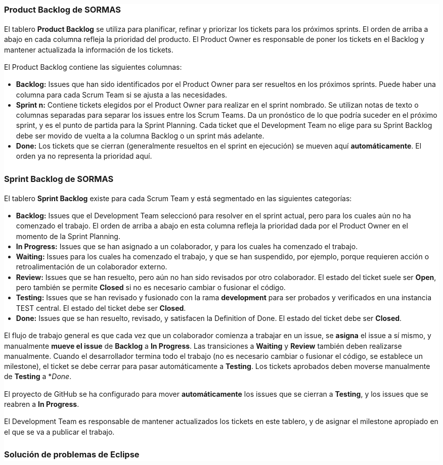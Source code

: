### Product Backlog de SORMAS

El tablero **Product Backlog** se utiliza para planificar, refinar y priorizar los tickets para los próximos sprints. 
El orden de arriba a abajo en cada columna refleja la prioridad del producto. El Product Owner es responsable de poner los tickets en el Backlog y mantener actualizada la información de los tickets.

El Product Backlog contiene las siguientes columnas:
* **Backlog:** Issues que han sido identificados por el Product Owner para ser resueltos en los próximos sprints. Puede haber una columna para cada Scrum Team si se ajusta a las necesidades.
* **Sprint n:** Contiene tickets elegidos por el Product Owner para realizar en el sprint nombrado. Se utilizan notas de texto o columnas separadas para separar los issues entre los Scrum Teams. Da un pronóstico de lo que podría suceder en el próximo sprint, y es el punto de partida para la Sprint Planning. Cada ticket que el Development Team no elige para su Sprint Backlog debe ser movido de vuelta a la columna Backlog o un sprint más adelante.
* **Done:** Los tickets que se cierran (generalmente resueltos en el sprint en ejecución) se mueven aquí **automáticamente**. El orden ya no representa la prioridad aquí.


### Sprint Backlog de SORMAS

El tablero **Sprint Backlog** existe para cada Scrum Team y está segmentado en las siguientes categorías:

* **Backlog:** Issues que el Development Team seleccionó para resolver en el sprint actual, pero para los cuales aún no ha comenzado el trabajo. El orden de arriba a abajo en esta columna refleja la prioridad dada por el Product Owner en el momento de la Sprint Planning.
* **In Progress:** Issues que se han asignado a un colaborador, y para los cuales ha comenzado el trabajo.
* **Waiting:** Issues para los cuales ha comenzado el trabajo, y que se han suspendido, por ejemplo, porque requieren acción o retroalimentación de un colaborador externo.
* **Review:** Issues que se han resuelto, pero aún no han sido revisados ​​por otro colaborador. El estado del ticket suele ser **Open**, pero también se permite **Closed** si no es necesario cambiar o fusionar el código.
* **Testing:** Issues que se han revisado y fusionado con la rama **development** para ser probados y verificados en una instancia TEST central. El estado del ticket debe ser **Closed**.
* **Done:** Issues que se han resuelto, revisado, y satisfacen la Definition of Done. El estado del ticket debe ser **Closed**.

El flujo de trabajo general es que cada vez que un colaborador comienza a trabajar en un issue, se **asigna** el issue a sí mismo, y manualmente **mueve el issue** de **Backlog** a **In Progress**. 
Las transiciones a **Waiting** y **Review** también deben realizarse manualmente. Cuando el desarrollador termina todo el trabajo (no es necesario cambiar o fusionar el código, se establece un milestone), el ticket se debe cerrar para pasar automáticamente a **Testing**.
Los tickets aprobados deben moverse manualmente de **Testing** a **Done*.

El proyecto de GitHub se ha configurado para mover **automáticamente** los issues que se cierran a **Testing**, y los issues que se reabren a **In Progress**.

El Development Team es responsable de mantener actualizados los tickets en este tablero, y de asignar el milestone apropiado en el que se va a publicar el trabajo.


### Solución de problemas de Eclipse
